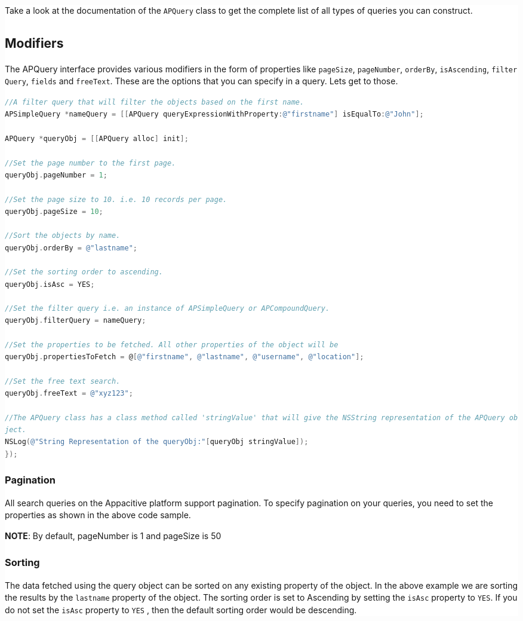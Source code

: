 Take a look at the documentation of the `APQuery` class to get the complete list of all types of queries you can construct.

## Modifiers

The APQuery interface provides various modifiers in the form of properties like `pageSize`, `pageNumber`, `orderBy`, `isAscending`, `filterQuery`, `fields`  and `freeText`. These are the options that you can specify in a query. Lets get to those.

```objectivec
//A filter query that will filter the objects based on the first name.
APSimpleQuery *nameQuery = [[APQuery queryExpressionWithProperty:@"firstname"] isEqualTo:@"John"];

APQuery *queryObj = [[APQuery alloc] init];

//Set the page number to the first page.
queryObj.pageNumber = 1;

//Set the page size to 10. i.e. 10 records per page.
queryObj.pageSize = 10;

//Sort the objects by name.
queryObj.orderBy = @"lastname";

//Set the sorting order to ascending.
queryObj.isAsc = YES;

//Set the filter query i.e. an instance of APSimpleQuery or APCompoundQuery.
queryObj.filterQuery = nameQuery;

//Set the properties to be fetched. All other properties of the object will be
queryObj.propertiesToFetch = @[@"firstname", @"lastname", @"username", @"location"];

//Set the free text search.
queryObj.freeText = @"xyz123";

//The APQuery class has a class method called 'stringValue' that will give the NSString representation of the APQuery object.
NSLog(@"String Representation of the queryObj:"[queryObj stringValue]);
});
```

### Pagination

All search queries on the Appacitive platform support pagination. To specify pagination on your queries, you need to  set the properties as shown in the above code sample.


**NOTE**: By default, pageNumber is 1 and pageSize is 50

### Sorting

The data fetched using the query object can be sorted on any existing property of the object. In the above example we are sorting the results by the `lastname` property of the object. The sorting order is set to Ascending by setting the `isAsc` property to `YES`. If you do not set the `isAsc` property to `YES` , then the default sorting order would be descending.
